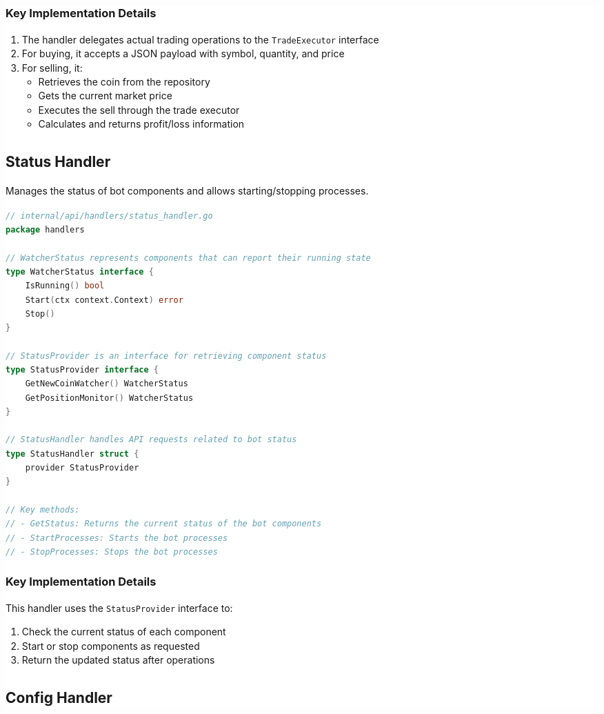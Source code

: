 ### Key Implementation Details

1. The handler delegates actual trading operations to the `TradeExecutor` interface
2. For buying, it accepts a JSON payload with symbol, quantity, and price
3. For selling, it:
   - Retrieves the coin from the repository
   - Gets the current market price
   - Executes the sell through the trade executor
   - Calculates and returns profit/loss information

## Status Handler

Manages the status of bot components and allows starting/stopping processes.

```go
// internal/api/handlers/status_handler.go
package handlers

// WatcherStatus represents components that can report their running state
type WatcherStatus interface {
    IsRunning() bool
    Start(ctx context.Context) error
    Stop()
}

// StatusProvider is an interface for retrieving component status
type StatusProvider interface {
    GetNewCoinWatcher() WatcherStatus
    GetPositionMonitor() WatcherStatus
}

// StatusHandler handles API requests related to bot status
type StatusHandler struct {
    provider StatusProvider
}

// Key methods:
// - GetStatus: Returns the current status of the bot components
// - StartProcesses: Starts the bot processes
// - StopProcesses: Stops the bot processes
```

### Key Implementation Details

This handler uses the `StatusProvider` interface to:
1. Check the current status of each component
2. Start or stop components as requested
3. Return the updated status after operations

## Config Handler
